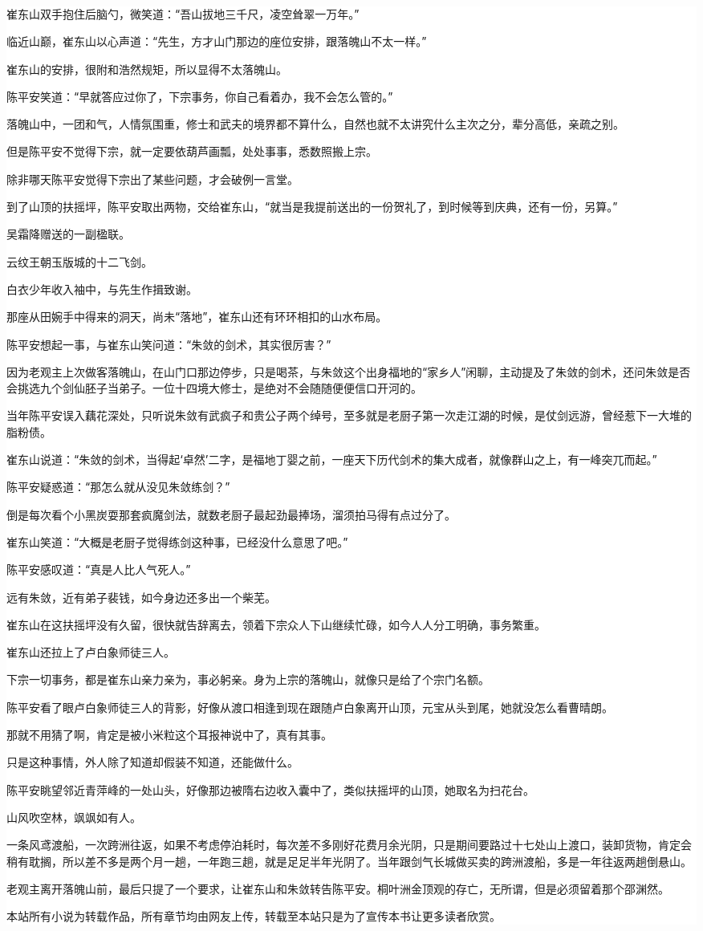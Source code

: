    崔东山双手抱住后脑勺，微笑道：“吾山拔地三千尺，凌空耸翠一万年。”

   临近山巅，崔东山以心声道：“先生，方才山门那边的座位安排，跟落魄山不太一样。”

   崔东山的安排，很附和浩然规矩，所以显得不太落魄山。

   陈平安笑道：“早就答应过你了，下宗事务，你自己看着办，我不会怎么管的。”

   落魄山中，一团和气，人情氛围重，修士和武夫的境界都不算什么，自然也就不太讲究什么主次之分，辈分高低，亲疏之别。

   但是陈平安不觉得下宗，就一定要依葫芦画瓢，处处事事，悉数照搬上宗。

   除非哪天陈平安觉得下宗出了某些问题，才会破例一言堂。

   到了山顶的扶摇坪，陈平安取出两物，交给崔东山，“就当是我提前送出的一份贺礼了，到时候等到庆典，还有一份，另算。”

   吴霜降赠送的一副楹联。

   云纹王朝玉版城的十二飞剑。

   白衣少年收入袖中，与先生作揖致谢。

   那座从田婉手中得来的洞天，尚未“落地”，崔东山还有环环相扣的山水布局。

   陈平安想起一事，与崔东山笑问道：“朱敛的剑术，其实很厉害？”

   因为老观主上次做客落魄山，在山门口那边停步，只是喝茶，与朱敛这个出身福地的“家乡人”闲聊，主动提及了朱敛的剑术，还问朱敛是否会挑选九个剑仙胚子当弟子。一位十四境大修士，是绝对不会随随便便信口开河的。

   当年陈平安误入藕花深处，只听说朱敛有武疯子和贵公子两个绰号，至多就是老厨子第一次走江湖的时候，是仗剑远游，曾经惹下一大堆的脂粉债。

   崔东山说道：“朱敛的剑术，当得起‘卓然’二字，是福地丁婴之前，一座天下历代剑术的集大成者，就像群山之上，有一峰突兀而起。”

   陈平安疑惑道：“那怎么就从没见朱敛练剑？”

   倒是每次看个小黑炭耍那套疯魔剑法，就数老厨子最起劲最捧场，溜须拍马得有点过分了。

   崔东山笑道：“大概是老厨子觉得练剑这种事，已经没什么意思了吧。”

   陈平安感叹道：“真是人比人气死人。”

   远有朱敛，近有弟子裴钱，如今身边还多出一个柴芜。

   崔东山在这扶摇坪没有久留，很快就告辞离去，领着下宗众人下山继续忙碌，如今人人分工明确，事务繁重。

   崔东山还拉上了卢白象师徒三人。

   下宗一切事务，都是崔东山亲力亲为，事必躬亲。身为上宗的落魄山，就像只是给了个宗门名额。

   陈平安看了眼卢白象师徒三人的背影，好像从渡口相逢到现在跟随卢白象离开山顶，元宝从头到尾，她就没怎么看曹晴朗。

   那就不用猜了啊，肯定是被小米粒这个耳报神说中了，真有其事。

   只是这种事情，外人除了知道却假装不知道，还能做什么。

   陈平安眺望邻近青萍峰的一处山头，好像那边被隋右边收入囊中了，类似扶摇坪的山顶，她取名为扫花台。

   山风吹空林，飒飒如有人。

   一条风鸢渡船，一次跨洲往返，如果不考虑停泊耗时，每次差不多刚好花费月余光阴，只是期间要路过十七处山上渡口，装卸货物，肯定会稍有耽搁，所以差不多是两个月一趟，一年跑三趟，就是足足半年光阴了。当年跟剑气长城做买卖的跨洲渡船，多是一年往返两趟倒悬山。

   老观主离开落魄山前，最后只提了一个要求，让崔东山和朱敛转告陈平安。桐叶洲金顶观的存亡，无所谓，但是必须留着那个邵渊然。

  本站所有小说为转载作品，所有章节均由网友上传，转载至本站只是为了宣传本书让更多读者欣赏。